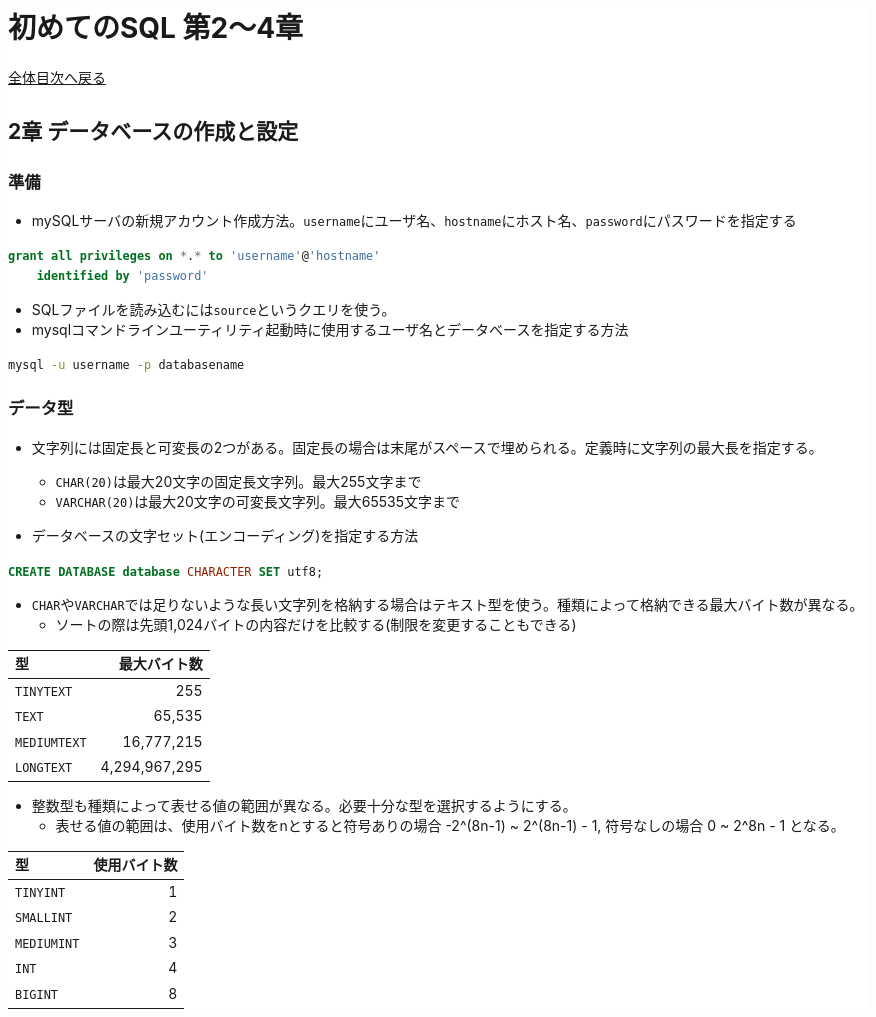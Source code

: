 # 初めてのSQL 第2〜4章
[全体目次へ戻る](index.md)

## 2章 データベースの作成と設定
### 準備
+ mySQLサーバの新規アカウント作成方法。`username`にユーザ名、`hostname`にホスト名、`password`にパスワードを指定する

```sql
grant all privileges on *.* to 'username'@'hostname'
    identified by 'password'
```

+ SQLファイルを読み込むには`source`というクエリを使う。
+ mysqlコマンドラインユーティリティ起動時に使用するユーザ名とデータベースを指定する方法

```sh
mysql -u username -p databasename
```

### データ型
+ 文字列には固定長と可変長の2つがある。固定長の場合は末尾がスペースで埋められる。定義時に文字列の最大長を指定する。
  - `CHAR(20)`は最大20文字の固定長文字列。最大255文字まで
  - `VARCHAR(20)`は最大20文字の可変長文字列。最大65535文字まで

+ データベースの文字セット(エンコーディング)を指定する方法

```sql
CREATE DATABASE database CHARACTER SET utf8;
```

+ `CHAR`や`VARCHAR`では足りないような長い文字列を格納する場合はテキスト型を使う。種類によって格納できる最大バイト数が異なる。
  - ソートの際は先頭1,024バイトの内容だけを比較する(制限を変更することもできる)

|型          |最大バイト数 |
|:-----------|------------:|
|`TINYTEXT`  |255          |
|`TEXT`      |65,535       |
|`MEDIUMTEXT`|16,777,215   |
|`LONGTEXT`  |4,294,967,295|

+ 整数型も種類によって表せる値の範囲が異なる。必要十分な型を選択するようにする。
  - 表せる値の範囲は、使用バイト数をnとすると符号ありの場合 -2^(8n-1) ~ 2^(8n-1) - 1, 符号なしの場合 0 ~ 2^8n - 1 となる。

|型         |使用バイト数|
|:----------|----:|
|`TINYINT`  |    1|
|`SMALLINT` |    2|
|`MEDIUMINT`|    3|
|`INT`      |    4|
|`BIGINT`   |    8|
